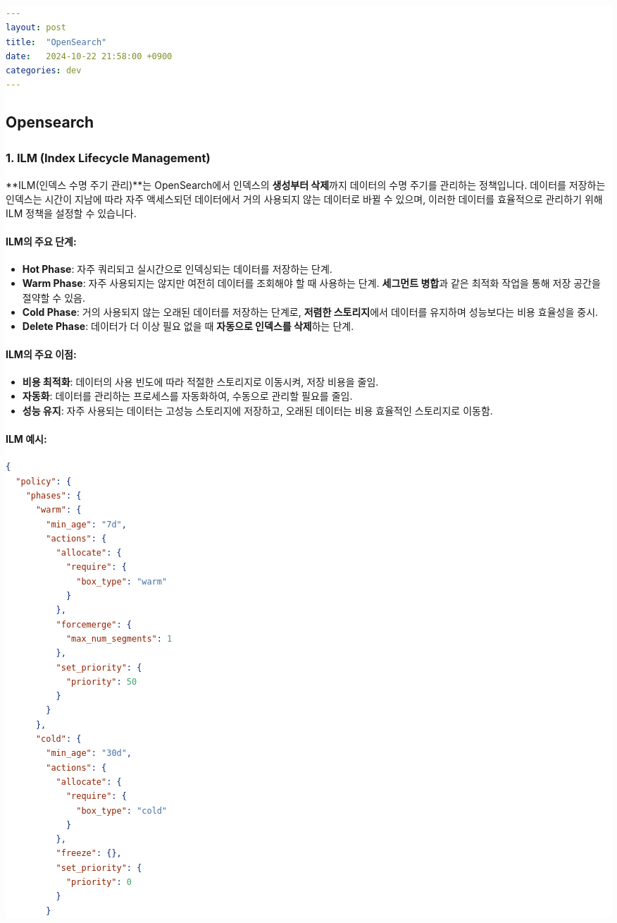 ```yaml
---
layout: post
title:  "OpenSearch"
date:   2024-10-22 21:58:00 +0900
categories: dev
---
```


## Opensearch



### 1. **ILM (Index Lifecycle Management)**

**ILM(인덱스 수명 주기 관리)**는 OpenSearch에서 인덱스의 **생성부터 삭제**까지 데이터의 수명 주기를 관리하는 정책입니다. 데이터를 저장하는 인덱스는 시간이 지남에 따라 자주 액세스되던 데이터에서 거의 사용되지 않는 데이터로 바뀔 수 있으며, 이러한 데이터를 효율적으로 관리하기 위해 ILM 정책을 설정할 수 있습니다.

#### ILM의 주요 단계:
- **Hot Phase**: 자주 쿼리되고 실시간으로 인덱싱되는 데이터를 저장하는 단계.
- **Warm Phase**: 자주 사용되지는 않지만 여전히 데이터를 조회해야 할 때 사용하는 단계. **세그먼트 병합**과 같은 최적화 작업을 통해 저장 공간을 절약할 수 있음.
- **Cold Phase**: 거의 사용되지 않는 오래된 데이터를 저장하는 단계로, **저렴한 스토리지**에서 데이터를 유지하며 성능보다는 비용 효율성을 중시.
- **Delete Phase**: 데이터가 더 이상 필요 없을 때 **자동으로 인덱스를 삭제**하는 단계.

#### ILM의 주요 이점:
- **비용 최적화**: 데이터의 사용 빈도에 따라 적절한 스토리지로 이동시켜, 저장 비용을 줄임.
- **자동화**: 데이터를 관리하는 프로세스를 자동화하여, 수동으로 관리할 필요를 줄임.
- **성능 유지**: 자주 사용되는 데이터는 고성능 스토리지에 저장하고, 오래된 데이터는 비용 효율적인 스토리지로 이동함.

#### ILM 예시:
```json
{
  "policy": {
    "phases": {
      "warm": {
        "min_age": "7d",
        "actions": {
          "allocate": {
            "require": {
              "box_type": "warm"
            }
          },
          "forcemerge": {
            "max_num_segments": 1
          },
          "set_priority": {
            "priority": 50
          }
        }
      },
      "cold": {
        "min_age": "30d",
        "actions": {
          "allocate": {
            "require": {
              "box_type": "cold"
            }
          },
          "freeze": {},
          "set_priority": {
            "priority": 0
          }
        }
```